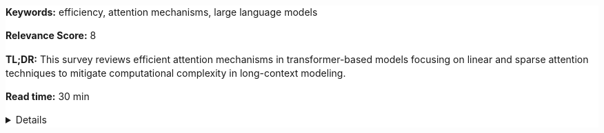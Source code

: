 **Keywords:** efficiency, attention mechanisms, large language models

**Relevance Score:** 8

**TL;DR:** This survey reviews efficient attention mechanisms in transformer-based models focusing on linear and sparse attention techniques to mitigate computational complexity in long-context modeling.

**Read time:** 30 min

<details>
  <summary>Details</summary>

**Motivation:** To address the limitations of quadratic time and memory complexity in self-attention mechanisms of large language models, promoting more efficient long-context modeling.

**Method:** The paper systematically reviews recent advancements in efficient attention, categorizing them into linear and sparse approaches, and exploring their theoretical and hardware implications.

**Key Contributions:**

	1. Comprehensive overview of efficient attention mechanisms in language models
	2. Integration of algorithmic innovations with hardware considerations
	3. Analysis of efficient attention in large-scale pre-trained models

**Result:** The author integrates various efficient attention methods into large-scale pre-trained language models, analyzing architectures that utilize efficient attention exclusively or in hybrid forms.

**Limitations:** 

**Conclusion:** This work serves as a foundational reference for further advancements in the design of scalable and efficient language models by combining theoretical foundations with deployment strategies.

